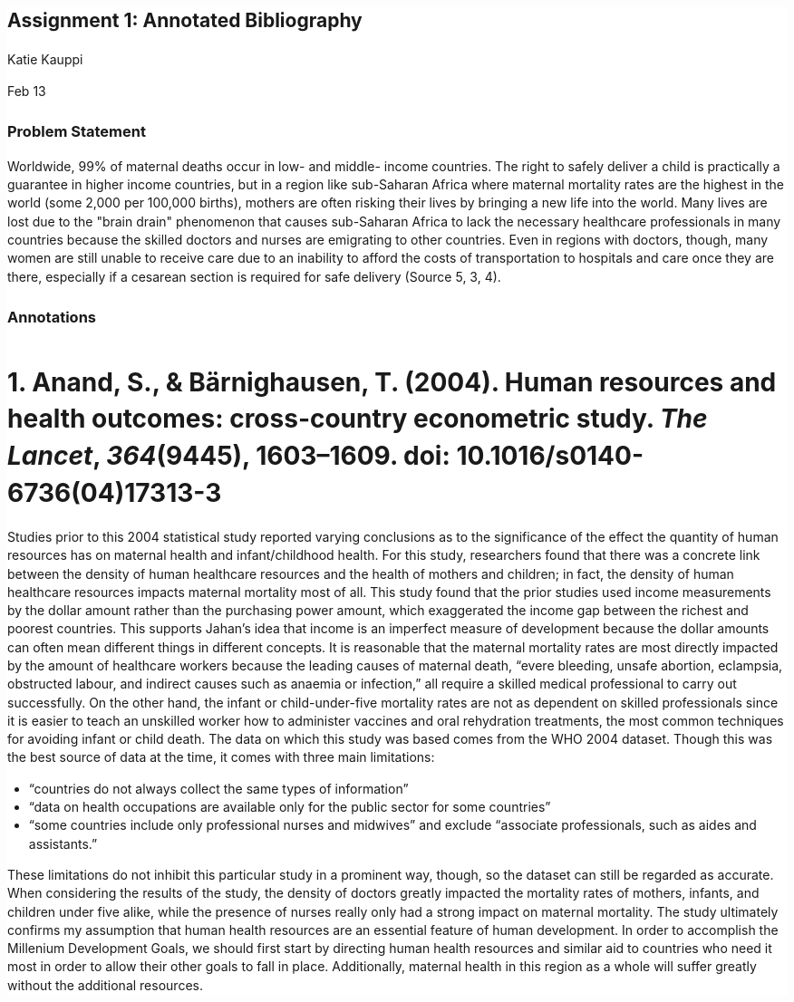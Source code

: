 ## Assignment 1: Annotated Bibliography ##

Katie Kauppi

Feb 13

### Problem Statement ###

Worldwide, 99% of maternal deaths occur in low- and middle- income countries. The right to safely deliver a child is practically a guarantee in higher income countries, but in a region like sub-Saharan Africa where maternal mortality rates are the highest in the world (some 2,000 per 100,000 births), mothers are often risking their lives by bringing a new life into the world. Many lives are lost due to the "brain drain" phenomenon that causes sub-Saharan Africa to lack the necessary healthcare professionals in many countries because the skilled doctors and nurses are emigrating to other countries. Even in regions with doctors, though, many women are still unable to receive care due to an inability to afford the costs of transportation to hospitals and care once they are there, especially if a cesarean section is required for safe delivery (Source 5, 3, 4).

### Annotations ###

# 1. Anand, S., & Bärnighausen, T. (2004). Human resources and health outcomes: cross-country econometric study. *The Lancet*, *364*(9445), 1603–1609. doi: 10.1016/s0140-6736(04)17313-3

Studies prior to this 2004 statistical study reported varying conclusions as to the significance of the effect the quantity of human resources has on maternal health and infant/childhood health. For this study, researchers found that there was a concrete link between the density of human healthcare resources and the health of mothers and children; in fact, the density of human healthcare resources impacts maternal mortality most of all. This study found that the prior studies used income measurements by the dollar amount rather than the purchasing power amount, which exaggerated the income gap between the richest and poorest countries. This supports Jahan’s idea that income is an imperfect measure of development because the dollar amounts can often mean different things in different concepts. It is reasonable that the maternal mortality rates are most directly impacted by the amount of healthcare workers because the leading causes of maternal death, “evere bleeding, unsafe abortion, eclampsia, obstructed labour, and indirect causes such as anaemia or infection,” all require a skilled medical professional to carry out successfully. On the other hand, the infant or child-under-five mortality rates are not as dependent on skilled professionals since it is easier to teach an unskilled worker how to administer vaccines and oral rehydration treatments, the most common techniques for avoiding infant or child death. The data on which this study was based comes from the WHO 2004 dataset. Though this was the best source of data at the time, it comes with three main limitations: 

- “countries do not always collect the same types of information”
- “data on health occupations are available only for the public sector for some countries”
- “some countries include only professional nurses and midwives” and exclude “associate professionals, such as aides and assistants.”

These limitations do not inhibit this particular study in a prominent way, though, so the dataset can still be regarded as accurate. When considering the results of the study, the density of doctors greatly impacted the mortality rates of mothers, infants, and children under five alike, while the presence of nurses really only had a strong impact on maternal mortality. The study ultimately confirms my assumption that human health resources are an essential feature of human development. In order to accomplish the Millenium Development Goals, we should first start by directing human health resources and similar aid to countries who need it most in order to allow their other goals to fall in place. Additionally, maternal health in this region as a whole will suffer greatly without the additional resources.
